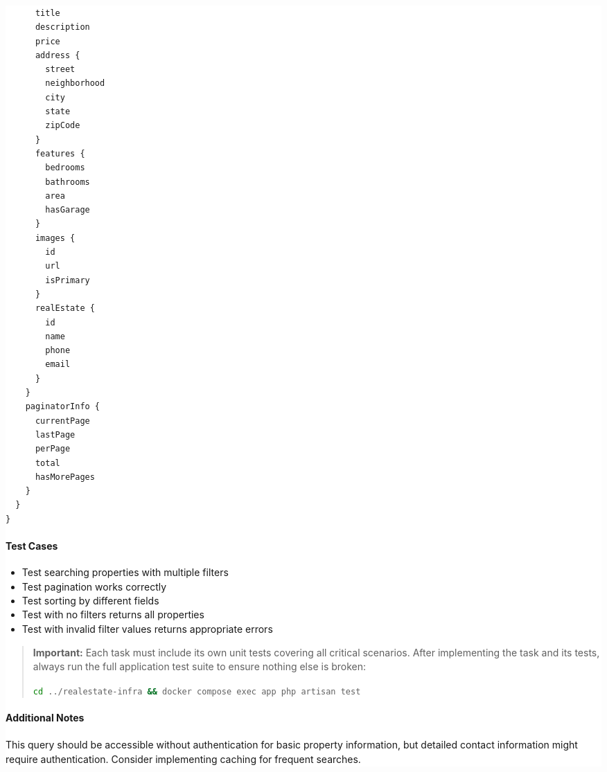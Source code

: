 ```graphql
      title
      description
      price
      address {
        street
        neighborhood
        city
        state
        zipCode
      }
      features {
        bedrooms
        bathrooms
        area
        hasGarage
      }
      images {
        id
        url
        isPrimary
      }
      realEstate {
        id
        name
        phone
        email
      }
    }
    paginatorInfo {
      currentPage
      lastPage
      perPage
      total
      hasMorePages
    }
  }
}
```

#### Test Cases
- Test searching properties with multiple filters
- Test pagination works correctly
- Test sorting by different fields
- Test with no filters returns all properties
- Test with invalid filter values returns appropriate errors

> **Important:** Each task must include its own unit tests covering all critical scenarios. After implementing the task and its tests, always run the full application test suite to ensure nothing else is broken:
>
> ```bash
> cd ../realestate-infra && docker compose exec app php artisan test
> ```

#### Additional Notes
This query should be accessible without authentication for basic property information, but detailed contact information might require authentication. Consider implementing caching for frequent searches.